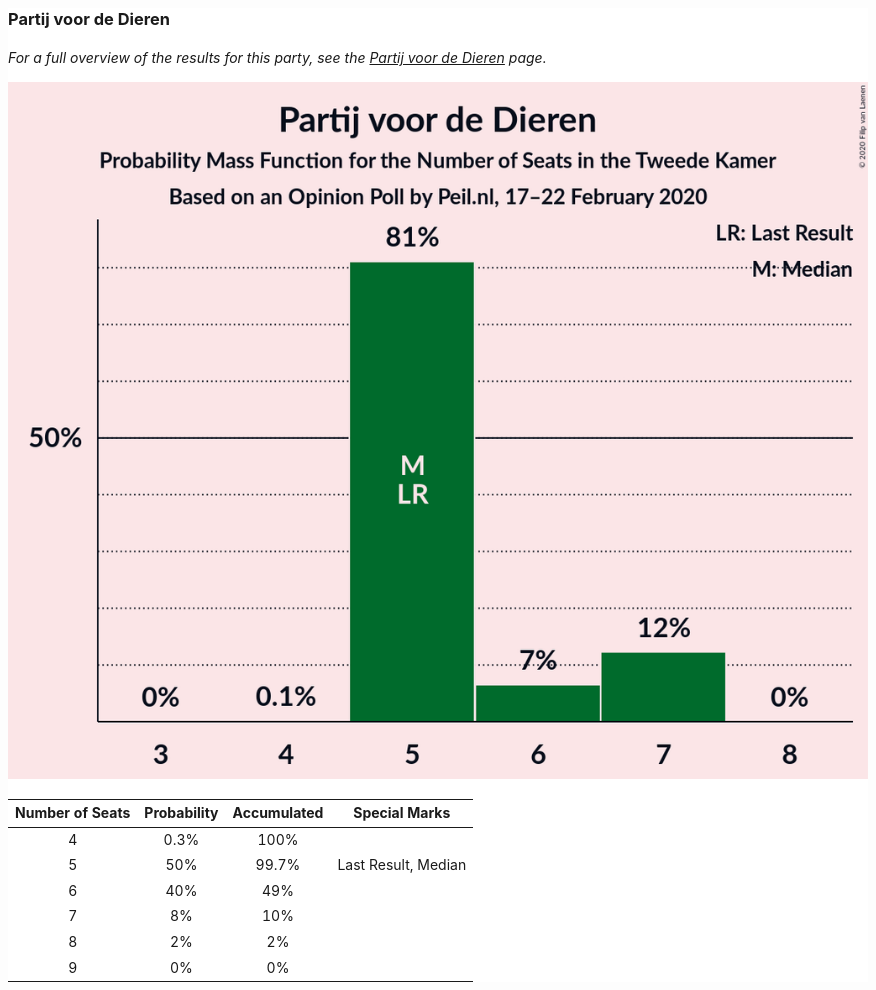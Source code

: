 ### Partij voor de Dieren

*For a full overview of the results for this party, see the [Partij voor de Dieren](party-partijvoordedieren.html) page.*

![Graph with seats probability mass function not yet produced](2020-02-22-Peilnl-seats-pmf-partijvoordedieren.png "Seats Probability Mass Function")

| Number of Seats | Probability | Accumulated | Special Marks |
|:---------------:|:-----------:|:-----------:|:-------------:|
| 4 | 0.3% | 100% |  |
| 5 | 50% | 99.7% | Last Result, Median |
| 6 | 40% | 49% |  |
| 7 | 8% | 10% |  |
| 8 | 2% | 2% |  |
| 9 | 0% | 0% |  |
